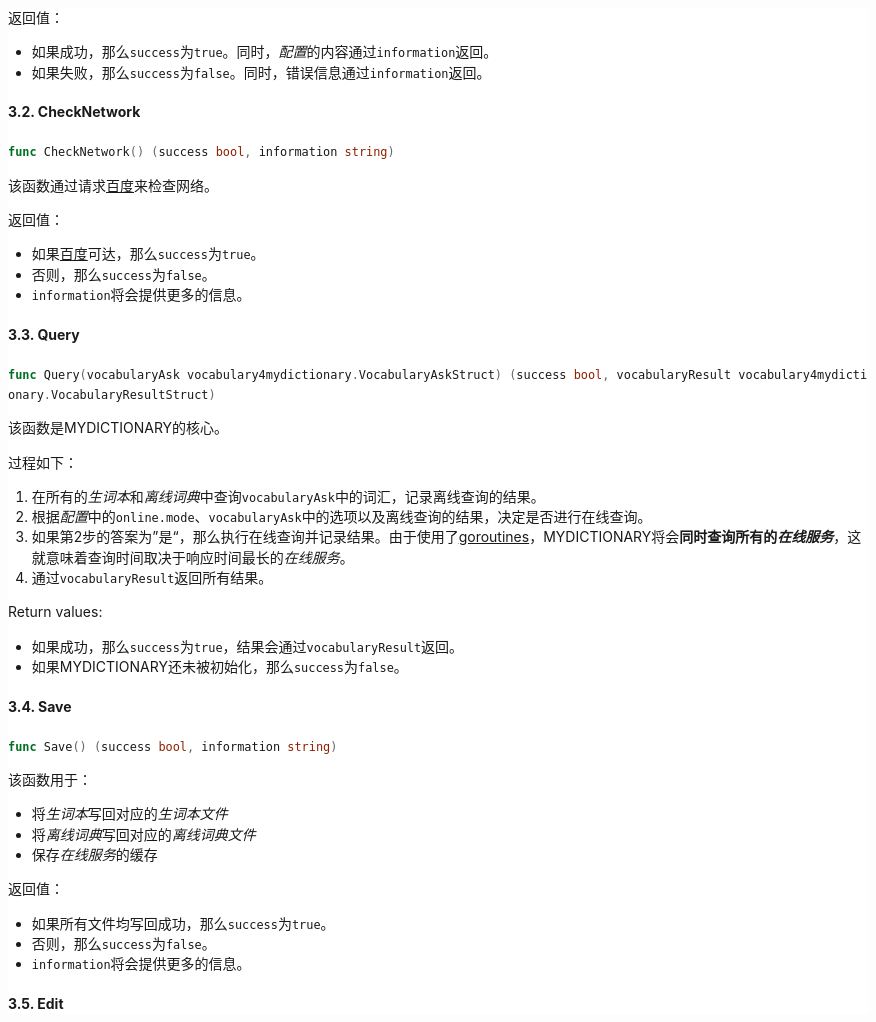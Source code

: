 返回值：

- 如果成功，那么`success`为`true`。同时，*配置*的内容通过`information`返回。
- 如果失败，那么`success`为`false`。同时，错误信息通过`information`返回。

#### 3.2. CheckNetwork

```go
func CheckNetwork() (success bool, information string)
```

该函数通过请求[百度](https://www.baidu.com/)来检查网络。

返回值：

- 如果[百度](https://www.baidu.com/)可达，那么`success`为`true`。
- 否则，那么`success`为`false`。
- `information`将会提供更多的信息。

#### 3.3. Query

```go
func Query(vocabularyAsk vocabulary4mydictionary.VocabularyAskStruct) (success bool, vocabularyResult vocabulary4mydictionary.VocabularyResultStruct)
```

该函数是MYDICTIONARY的核心。

过程如下：

1. 在所有的*生词本*和*离线词典*中查询`vocabularyAsk`中的词汇，记录离线查询的结果。
2. 根据*配置*中的`online.mode`、`vocabularyAsk`中的选项以及离线查询的结果，决定是否进行在线查询。
3. 如果第2步的答案为”是“，那么执行在线查询并记录结果。由于使用了[goroutines](https://golang.org/doc/faq#goroutines)，MYDICTIONARY将会**同时查询所有的*在线服务***，这就意味着查询时间取决于响应时间最长的*在线服务*。
4. 通过`vocabularyResult`返回所有结果。

Return values:

- 如果成功，那么`success`为`true`，结果会通过`vocabularyResult`返回。
- 如果MYDICTIONARY还未被初始化，那么`success`为`false`。

#### 3.4. Save

```go
func Save() (success bool, information string)
```

该函数用于：

- 将*生词本*写回对应的*生词本文件*
- 将*离线词典*写回对应的*离线词典文件*
- 保存*在线服务*的缓存

返回值：

- 如果所有文件均写回成功，那么`success`为`true`。
- 否则，那么`success`为`false`。
- `information`将会提供更多的信息。

#### 3.5. Edit

